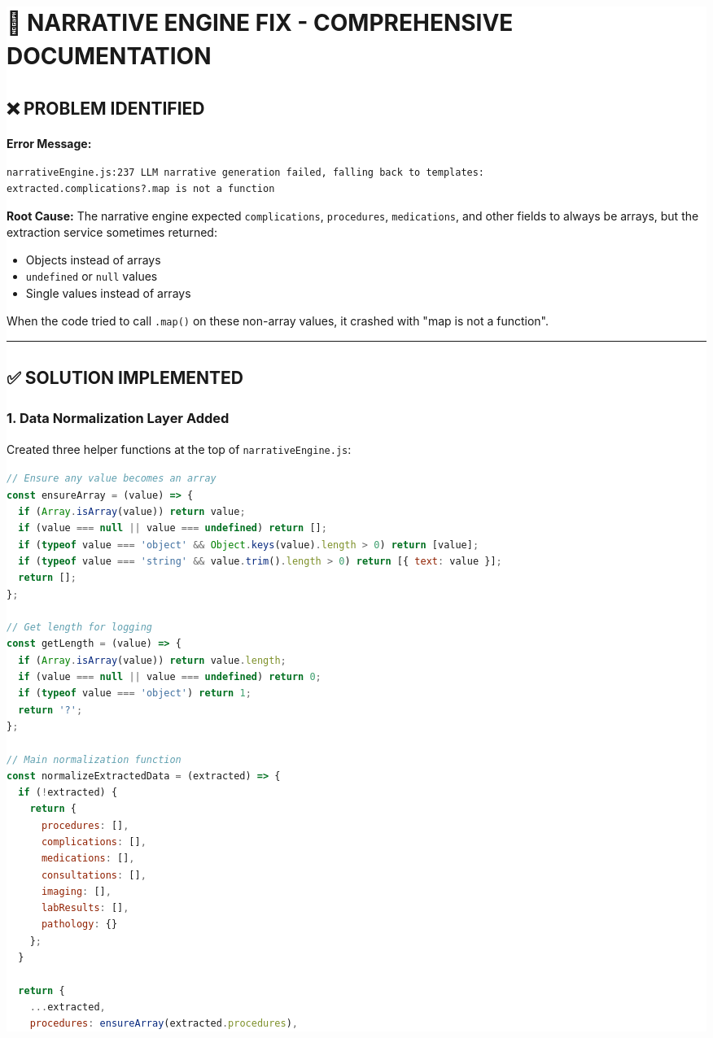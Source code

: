 # 🔧 NARRATIVE ENGINE FIX - COMPREHENSIVE DOCUMENTATION

## ❌ PROBLEM IDENTIFIED

**Error Message:**
```
narrativeEngine.js:237 LLM narrative generation failed, falling back to templates: 
extracted.complications?.map is not a function
```

**Root Cause:**
The narrative engine expected `complications`, `procedures`, `medications`, and other fields to always be arrays, but the extraction service sometimes returned:
- Objects instead of arrays
- `undefined` or `null` values
- Single values instead of arrays

When the code tried to call `.map()` on these non-array values, it crashed with "map is not a function".

---

## ✅ SOLUTION IMPLEMENTED

### 1. **Data Normalization Layer Added**

Created three helper functions at the top of `narrativeEngine.js`:

```javascript
// Ensure any value becomes an array
const ensureArray = (value) => {
  if (Array.isArray(value)) return value;
  if (value === null || value === undefined) return [];
  if (typeof value === 'object' && Object.keys(value).length > 0) return [value];
  if (typeof value === 'string' && value.trim().length > 0) return [{ text: value }];
  return [];
};

// Get length for logging
const getLength = (value) => {
  if (Array.isArray(value)) return value.length;
  if (value === null || value === undefined) return 0;
  if (typeof value === 'object') return 1;
  return '?';
};

// Main normalization function
const normalizeExtractedData = (extracted) => {
  if (!extracted) {
    return {
      procedures: [],
      complications: [],
      medications: [],
      consultations: [],
      imaging: [],
      labResults: [],
      pathology: {}
    };
  }
  
  return {
    ...extracted,
    procedures: ensureArray(extracted.procedures),
```
